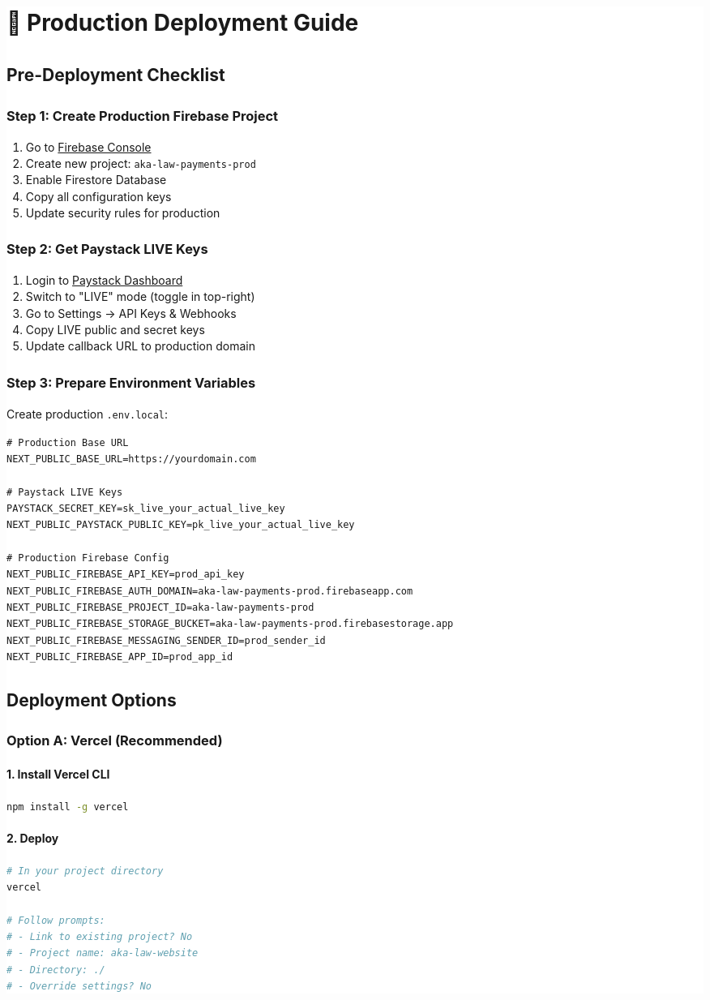 # 🚀 Production Deployment Guide

## Pre-Deployment Checklist

### Step 1: Create Production Firebase Project
1. Go to [Firebase Console](https://console.firebase.google.com/)
2. Create new project: `aka-law-payments-prod`
3. Enable Firestore Database
4. Copy all configuration keys
5. Update security rules for production

### Step 2: Get Paystack LIVE Keys
1. Login to [Paystack Dashboard](https://dashboard.paystack.com/)
2. Switch to "LIVE" mode (toggle in top-right)
3. Go to Settings → API Keys & Webhooks
4. Copy LIVE public and secret keys
5. Update callback URL to production domain

### Step 3: Prepare Environment Variables
Create production `.env.local`:
```env
# Production Base URL
NEXT_PUBLIC_BASE_URL=https://yourdomain.com

# Paystack LIVE Keys
PAYSTACK_SECRET_KEY=sk_live_your_actual_live_key
NEXT_PUBLIC_PAYSTACK_PUBLIC_KEY=pk_live_your_actual_live_key

# Production Firebase Config
NEXT_PUBLIC_FIREBASE_API_KEY=prod_api_key
NEXT_PUBLIC_FIREBASE_AUTH_DOMAIN=aka-law-payments-prod.firebaseapp.com
NEXT_PUBLIC_FIREBASE_PROJECT_ID=aka-law-payments-prod
NEXT_PUBLIC_FIREBASE_STORAGE_BUCKET=aka-law-payments-prod.firebasestorage.app
NEXT_PUBLIC_FIREBASE_MESSAGING_SENDER_ID=prod_sender_id
NEXT_PUBLIC_FIREBASE_APP_ID=prod_app_id
```

## Deployment Options

### Option A: Vercel (Recommended)

#### 1. Install Vercel CLI
```bash
npm install -g vercel
```

#### 2. Deploy
```bash
# In your project directory
vercel

# Follow prompts:
# - Link to existing project? No
# - Project name: aka-law-website
# - Directory: ./
# - Override settings? No
```
